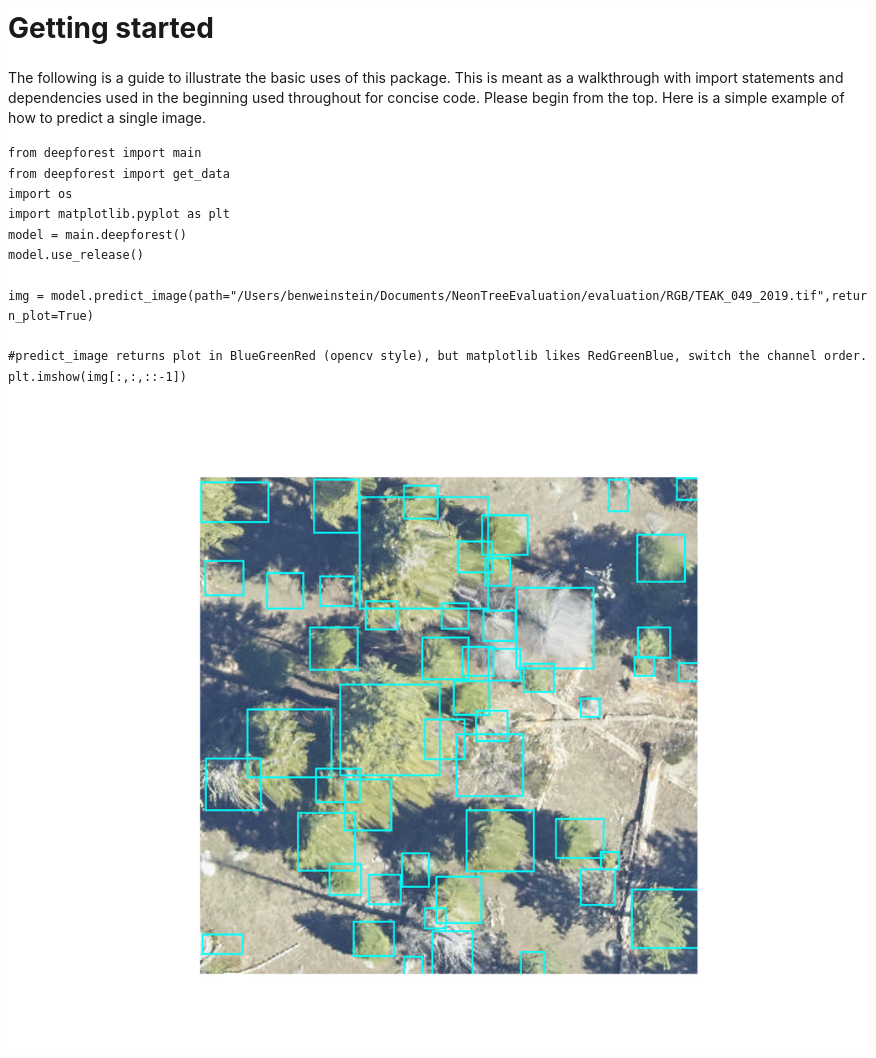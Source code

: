 # Getting started

The following is a guide to illustrate the basic uses of this package. This is meant as a walkthrough with import statements and dependencies used in the beginning used throughout for concise code. Please begin from the top.
Here is a simple example of how to predict a single image.

```
from deepforest import main
from deepforest import get_data
import os
import matplotlib.pyplot as plt
model = main.deepforest()
model.use_release()

img = model.predict_image(path="/Users/benweinstein/Documents/NeonTreeEvaluation/evaluation/RGB/TEAK_049_2019.tif",return_plot=True)

#predict_image returns plot in BlueGreenRed (opencv style), but matplotlib likes RedGreenBlue, switch the channel order.
plt.imshow(img[:,:,::-1])
```

![](../www/getting_started1.png)
